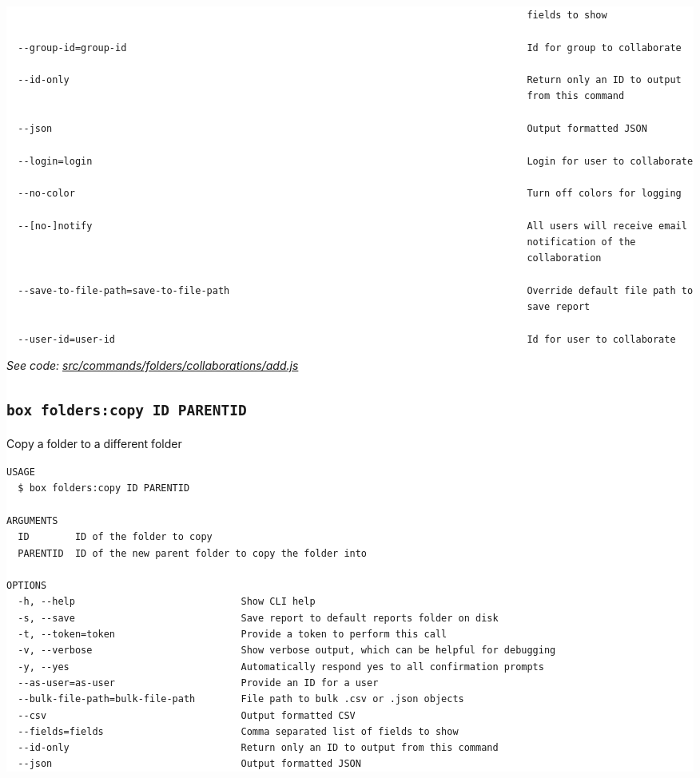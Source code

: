 ```
                                                                                           fields to show

  --group-id=group-id                                                                      Id for group to collaborate

  --id-only                                                                                Return only an ID to output
                                                                                           from this command

  --json                                                                                   Output formatted JSON

  --login=login                                                                            Login for user to collaborate

  --no-color                                                                               Turn off colors for logging

  --[no-]notify                                                                            All users will receive email
                                                                                           notification of the
                                                                                           collaboration

  --save-to-file-path=save-to-file-path                                                    Override default file path to
                                                                                           save report

  --user-id=user-id                                                                        Id for user to collaborate
```

_See code: [src/commands/folders/collaborations/add.js](https://github.com/box/boxcli/blob/v2.3.0/src/commands/folders/collaborations/add.js)_

## `box folders:copy ID PARENTID`

Copy a folder to a different folder


```
USAGE
  $ box folders:copy ID PARENTID

ARGUMENTS
  ID        ID of the folder to copy
  PARENTID  ID of the new parent folder to copy the folder into

OPTIONS
  -h, --help                             Show CLI help
  -s, --save                             Save report to default reports folder on disk
  -t, --token=token                      Provide a token to perform this call
  -v, --verbose                          Show verbose output, which can be helpful for debugging
  -y, --yes                              Automatically respond yes to all confirmation prompts
  --as-user=as-user                      Provide an ID for a user
  --bulk-file-path=bulk-file-path        File path to bulk .csv or .json objects
  --csv                                  Output formatted CSV
  --fields=fields                        Comma separated list of fields to show
  --id-only                              Return only an ID to output from this command
  --json                                 Output formatted JSON
```